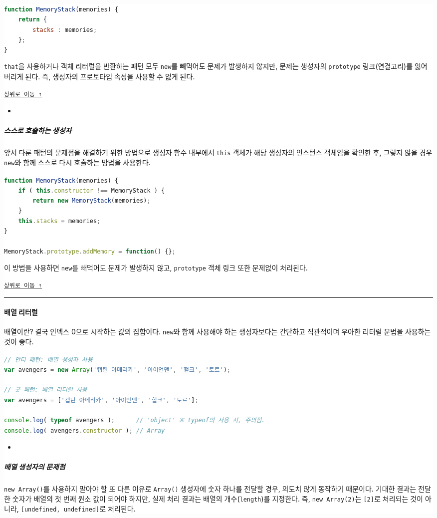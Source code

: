 ```js
function MemoryStack(memories) {
	return {
		stacks : memories;
	};
}
```

`that`을 사용하거나 객체 리터럴을 반환하는 패턴 모두 `new`를 빼먹어도 문제가 발생하지 않지만, 문제는 생성자의 `prototype` 링크(연결고리)를 잃어버리게 된다. 즉, 생성자의 프로토타입 속성을 사용할 수 없게 된다.

[`상위로 이동 ↑`](#)

-

##### 스스로 호출하는 생성자

앞서 다룬 패턴의 문제점을 해결하기 위한 방법으로 생성자 함수 내부에서 `this` 객체가 해당 생성자의 인스턴스 객체임을 확인한 후, 그렇지 않을 경우 `new`와 함께 스스로 다시 호출하는 방법을 사용한다.

```js
function MemoryStack(memories) {
	if ( this.constructor !== MemoryStack ) {
		return new MemoryStack(memories);
	}
	this.stacks = memories;
}

MemoryStack.prototype.addMemory = function() {};
```

이 방법을 사용하면 `new`를 빼먹어도 문제가 발생하지 않고, `prototype` 객체 링크 또한 문제없이 처리된다.

[`상위로 이동 ↑`](#)

---

#### 배열 리터럴

배열이란? 결국 인덱스 0으로 시작하는 값의 집합이다. `new`와 함께 사용해야 하는 생성자보다는 간단하고 직관적이며 우아한 리터럴 문법을 사용하는 것이 좋다.

```js
// 안티 패턴: 배열 생성자 사용
var avengers = new Array('캡틴 아메리카', '아이언맨', '헐크', '토르');

// 굿 패턴: 배열 리터럴 사용
var avengers = ['캡틴 아메리카', '아이언맨', '헐크', '토르'];

console.log( typeof avengers );      // 'object' ※ typeof의 사용 시, 주의점.
console.log( avengers.constructor ); // Array
```

-

##### 배열 생성자의 문제점

`new Array()`를 사용하지 말아야 할 또 다른 이유로 `Array()` 생성자에 숫자 하나를 전달할 경우, 의도치 않게 동작하기 때문이다. 기대한 결과는 전달한 숫자가 배열의 첫 번째 원소 값이 되어야 하지만, 실제 처리 결과는 배열의 개수(`length`)를 지정한다. 즉, `new Array(2)`는 `[2]`로 처리되는 것이 아니라, `[undefined, undefined]`로 처리된다.
